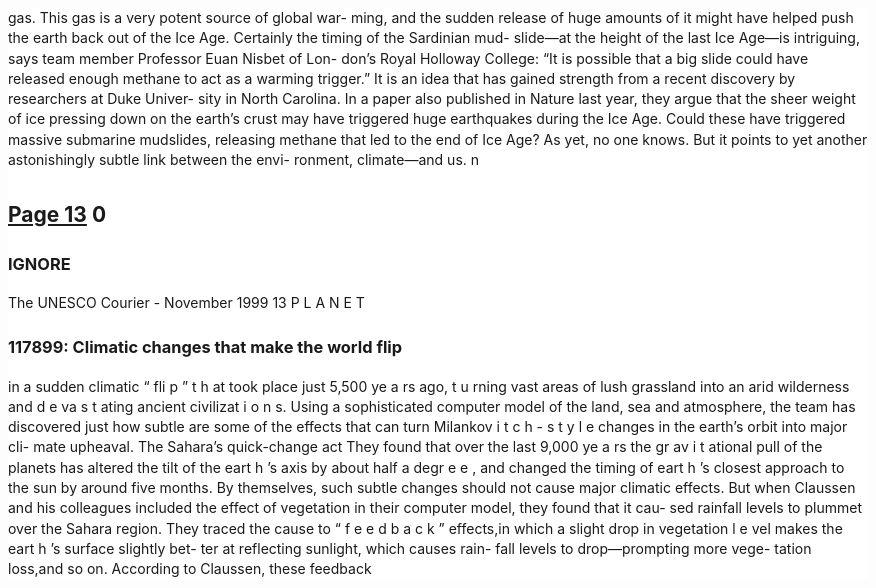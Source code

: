 gas.
This gas is a very potent source of global war-
ming, and the sudden release of huge amounts of
it might have helped push the earth back out of
the Ice Age.
Certainly the timing of the Sardinian mud-
slide—at the height of the last Ice Age—is intriguing,
says team member Professor Euan Nisbet of Lon-
don’s Royal Holloway College: “It is possible that a
big slide could have released enough methane to
act as a warming trigger.”
It is an idea that has gained strength from a
recent discovery by researchers at Duke Univer-
sity in North Carolina. In a paper also published in
Nature last year, they argue that the sheer weight
of ice pressing down on the earth’s crust may have
triggered huge earthquakes during the Ice Age.
Could these have triggered massive submarine
mudslides, releasing methane that led to the end of
Ice Age? As yet, no one knows. But it points to yet
another astonishingly subtle link between the envi-
ronment, climate—and us. n

## [Page 13](117896eng.pdf#page=13) 0

### IGNORE

The UNESCO Courier - November 1999 13
P L A N E T

### 117899: Climatic changes that make the world flip

in a sudden climatic “ fli p ” t h at took place
just 5,500 ye a rs ago, t u rning vast areas of
lush grassland into an arid wilderness and
d e va s t ating ancient civilizat i o n s.
Using a sophisticated computer model
of the land, sea and atmosphere, the team
has discovered just how subtle are some of
the effects that can turn Milankov i t c h - s t y l e
changes in the earth’s orbit into major cli-
mate upheaval.
The Sahara’s quick-change act
They found that over the last 9,000
ye a rs the gr av i t ational pull of the planets
has altered the tilt of the eart h ’s axis by
about half a degr e e , and changed the timing
of eart h ’s closest approach to the sun by
around five months.
By themselves, such subtle changes
should not cause major climatic effects.
But when Claussen and his colleagues
included the effect of vegetation in their
computer model, they found that it cau-
sed rainfall levels to plummet over the
Sahara region.
They traced the cause to “ f e e d b a c k ”
effects,in which a slight drop in vegetation
l e vel makes the eart h ’s surface slightly bet-
ter at reflecting sunlight, which causes rain-
fall levels to drop—prompting more vege-
tation loss,and so on.
According to Claussen, these feedback